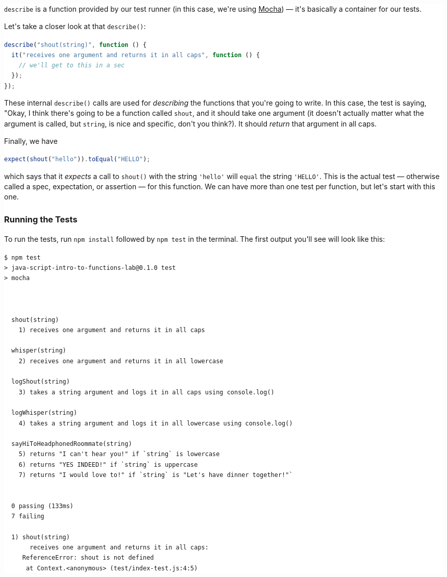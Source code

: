 `describe` is a function provided by our test runner (in this case, we're using
[Mocha](https://mochajs.org/)) — it's basically a container for our tests.

Let's take a closer look at that `describe()`:

```js
describe("shout(string)", function () {
  it("receives one argument and returns it in all caps", function () {
    // we'll get to this in a sec
  });
});
```

These internal `describe()` calls are used for _describing_ the functions that
you're going to write. In this case, the test is saying, "Okay, I think there's
going to be a function called `shout`, and it should take one argument (it
doesn't actually matter what the argument is called, but `string`, is nice and
specific, don't you think?). It should _return_ that argument in all caps.

Finally, we have

```js
expect(shout("hello")).toEqual("HELLO");
```

which says that it _expects_ a call to `shout()` with the string `'hello'` will
`equal` the string `'HELLO'`. This is the actual test — otherwise called a spec,
expectation, or assertion — for this function. We can have more than one test
per function, but let's start with this one.

### Running the Tests

To run the tests, run `npm install` followed by `npm test` in the terminal. The first output you'll see
will look like this:

```console
$ npm test
> java-script-intro-to-functions-lab@0.1.0 test
> mocha



  shout(string)
    1) receives one argument and returns it in all caps

  whisper(string)
    2) receives one argument and returns it in all lowercase

  logShout(string)
    3) takes a string argument and logs it in all caps using console.log()

  logWhisper(string)
    4) takes a string argument and logs it in all lowercase using console.log()

  sayHiToHeadphonedRoommate(string)
    5) returns "I can't hear you!" if `string` is lowercase
    6) returns "YES INDEED!" if `string` is uppercase
    7) returns "I would love to!" if `string` is "Let's have dinner together!"`


  0 passing (133ms)
  7 failing

  1) shout(string)
       receives one argument and returns it in all caps:
     ReferenceError: shout is not defined
      at Context.<anonymous> (test/index-test.js:4:5)
```